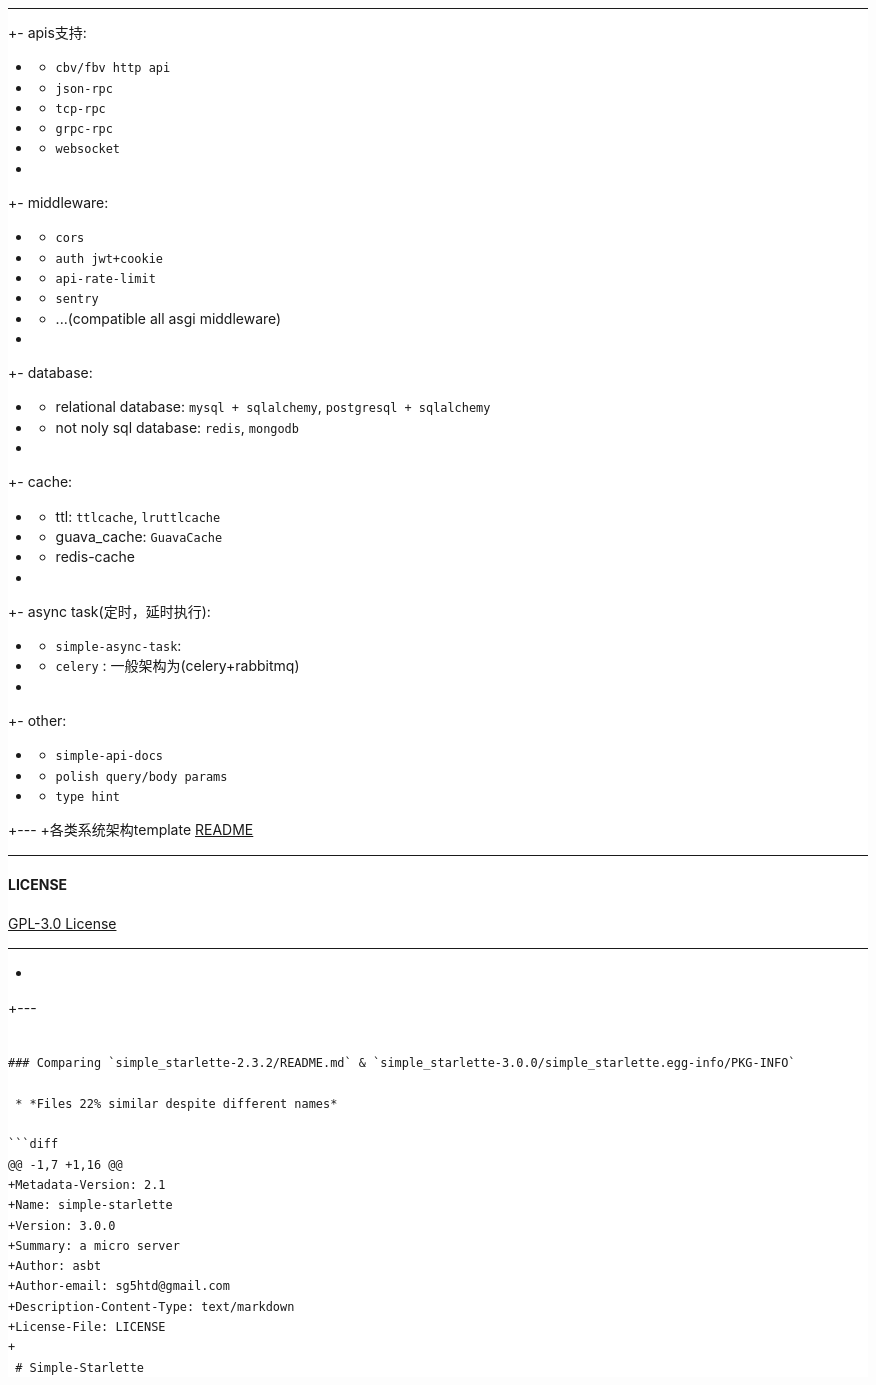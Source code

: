----
+- apis支持: 
+    - `cbv/fbv http api`
+    - `json-rpc`
+    - `tcp-rpc`
+    - `grpc-rpc`
+    - `websocket`
+
+- middleware:
+    - `cors`
+    - `auth jwt+cookie`
+    - `api-rate-limit`
+    - `sentry`
+    - ...(compatible all asgi middleware)
+
+- database:
+    - relational database: `mysql + sqlalchemy`, `postgresql + sqlalchemy`
+    - not noly sql database: `redis`, `mongodb`   
+
+- cache:
+    - ttl: `ttlcache`, `lruttlcache`
+    - guava_cache: `GuavaCache`
+    - redis-cache
+
+- async task(定时，延时执行): 
+    - `simple-async-task`: 
+    - `celery` : 一般架构为(celery+rabbitmq)
+
+- other: 
+    - `simple-api-docs`
+    - `polish query/body params`
+    - `type hint`
 
+---
+各类系统架构template [README](https://github.com/mapyJJJ/simple-starlette/blob/master/system_architecture_template/README.md)
 
 
 ---
 #### LICENSE
 
 [GPL-3.0 License](https://github.com/mapyJJJ/simple-starlette/blob/master/LICENSE)
 
----
-
+---
```

### Comparing `simple_starlette-2.3.2/README.md` & `simple_starlette-3.0.0/simple_starlette.egg-info/PKG-INFO`

 * *Files 22% similar despite different names*

```diff
@@ -1,7 +1,16 @@
+Metadata-Version: 2.1
+Name: simple-starlette
+Version: 3.0.0
+Summary: a micro server
+Author: asbt
+Author-email: sg5htd@gmail.com
+Description-Content-Type: text/markdown
+License-File: LICENSE
+
 # Simple-Starlette
```